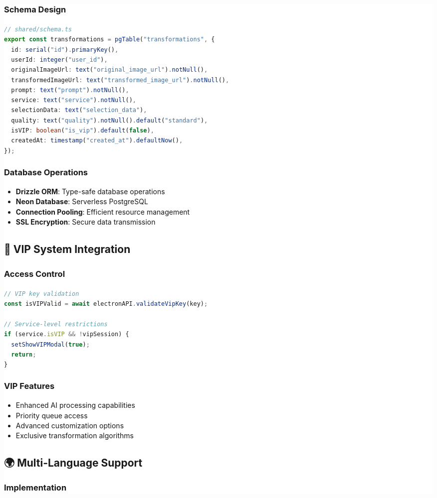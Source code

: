 ### Schema Design

```typescript
// shared/schema.ts
export const transformations = pgTable("transformations", {
  id: serial("id").primaryKey(),
  userId: integer("user_id"),
  originalImageUrl: text("original_image_url").notNull(),
  transformedImageUrl: text("transformed_image_url").notNull(),
  prompt: text("prompt").notNull(),
  service: text("service").notNull(),
  selectionData: text("selection_data"),
  quality: text("quality").notNull().default("standard"),
  isVIP: boolean("is_vip").default(false),
  createdAt: timestamp("created_at").defaultNow(),
});
```

### Database Operations

- **Drizzle ORM**: Type-safe database operations
- **Neon Database**: Serverless PostgreSQL
- **Connection Pooling**: Efficient resource management
- **SSL Encryption**: Secure data transmission

## 🔐 VIP System Integration

### Access Control

```typescript
// VIP key validation
const isVIPValid = await electronAPI.validateVipKey(key);

// Service-level restrictions
if (service.isVIP && !vipSession) {
  setShowVIPModal(true);
  return;
}
```

### VIP Features

- Enhanced AI processing capabilities
- Priority queue access
- Advanced customization options
- Exclusive transformation algorithms

## 🌍 Multi-Language Support

### Implementation
